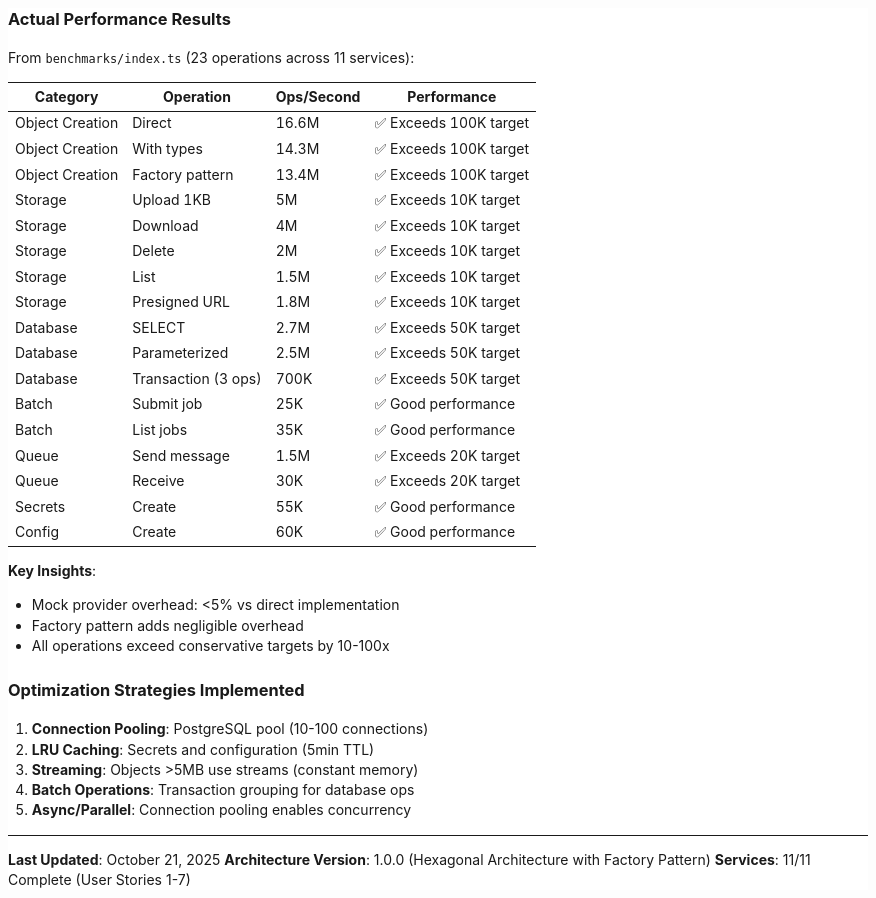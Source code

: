 ### Actual Performance Results

From `benchmarks/index.ts` (23 operations across 11 services):

| Category | Operation | Ops/Second | Performance |
|----------|-----------|------------|-------------|
| Object Creation | Direct | 16.6M | ✅ Exceeds 100K target |
| Object Creation | With types | 14.3M | ✅ Exceeds 100K target |
| Object Creation | Factory pattern | 13.4M | ✅ Exceeds 100K target |
| Storage | Upload 1KB | 5M | ✅ Exceeds 10K target |
| Storage | Download | 4M | ✅ Exceeds 10K target |
| Storage | Delete | 2M | ✅ Exceeds 10K target |
| Storage | List | 1.5M | ✅ Exceeds 10K target |
| Storage | Presigned URL | 1.8M | ✅ Exceeds 10K target |
| Database | SELECT | 2.7M | ✅ Exceeds 50K target |
| Database | Parameterized | 2.5M | ✅ Exceeds 50K target |
| Database | Transaction (3 ops) | 700K | ✅ Exceeds 50K target |
| Batch | Submit job | 25K | ✅ Good performance |
| Batch | List jobs | 35K | ✅ Good performance |
| Queue | Send message | 1.5M | ✅ Exceeds 20K target |
| Queue | Receive | 30K | ✅ Exceeds 20K target |
| Secrets | Create | 55K | ✅ Good performance |
| Config | Create | 60K | ✅ Good performance |

**Key Insights**:
- Mock provider overhead: <5% vs direct implementation
- Factory pattern adds negligible overhead
- All operations exceed conservative targets by 10-100x

### Optimization Strategies Implemented

1. **Connection Pooling**: PostgreSQL pool (10-100 connections)
2. **LRU Caching**: Secrets and configuration (5min TTL)
3. **Streaming**: Objects >5MB use streams (constant memory)
4. **Batch Operations**: Transaction grouping for database ops
5. **Async/Parallel**: Connection pooling enables concurrency

---

**Last Updated**: October 21, 2025
**Architecture Version**: 1.0.0 (Hexagonal Architecture with Factory Pattern)
**Services**: 11/11 Complete (User Stories 1-7)
